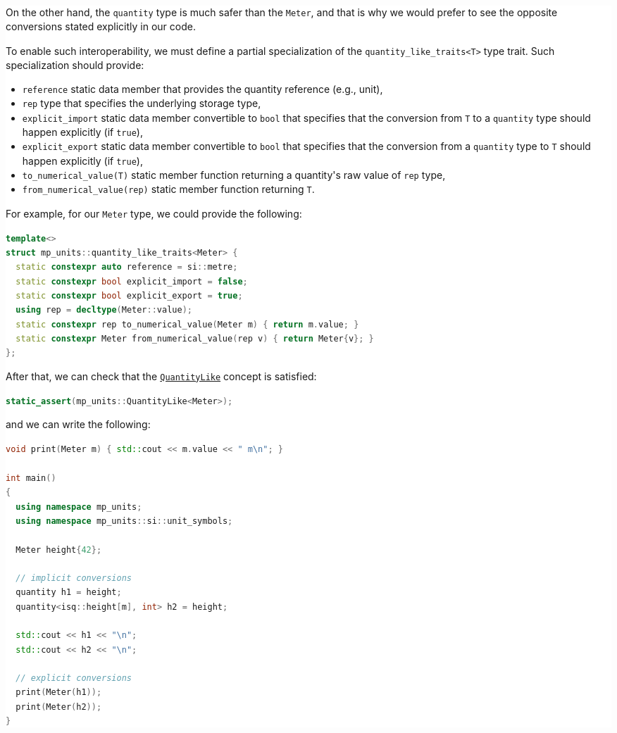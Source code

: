 On the other hand, the `quantity` type is much safer than the `Meter`, and that is why we would
prefer to see the opposite conversions stated explicitly in our code.

To enable such interoperability, we must define a partial specialization of
the `quantity_like_traits<T>` type trait. Such specialization should provide:

- `reference` static data member that provides the quantity reference (e.g., unit),
- `rep` type that specifies the underlying storage type,
- `explicit_import` static data member convertible to `bool` that specifies that the conversion
  from `T` to a `quantity` type should happen explicitly (if `true`),
- `explicit_export` static data member convertible to `bool` that specifies that the conversion
  from a `quantity` type to `T` should happen explicitly (if `true`),
- `to_numerical_value(T)` static member function returning a quantity's raw value of `rep`
  type,
- `from_numerical_value(rep)` static member function returning `T`.

For example, for our `Meter` type, we could provide the following:

```cpp
template<>
struct mp_units::quantity_like_traits<Meter> {
  static constexpr auto reference = si::metre;
  static constexpr bool explicit_import = false;
  static constexpr bool explicit_export = true;
  using rep = decltype(Meter::value);
  static constexpr rep to_numerical_value(Meter m) { return m.value; }
  static constexpr Meter from_numerical_value(rep v) { return Meter{v}; }
};
```

After that, we can check that the [`QuantityLike`](../framework_basics/concepts.md#QuantityLike)
concept is satisfied:

```cpp
static_assert(mp_units::QuantityLike<Meter>);
```

and we can write the following:

```cpp
void print(Meter m) { std::cout << m.value << " m\n"; }

int main()
{
  using namespace mp_units;
  using namespace mp_units::si::unit_symbols;

  Meter height{42};

  // implicit conversions
  quantity h1 = height;
  quantity<isq::height[m], int> h2 = height;

  std::cout << h1 << "\n";
  std::cout << h2 << "\n";

  // explicit conversions
  print(Meter(h1));
  print(Meter(h2));
}
```

